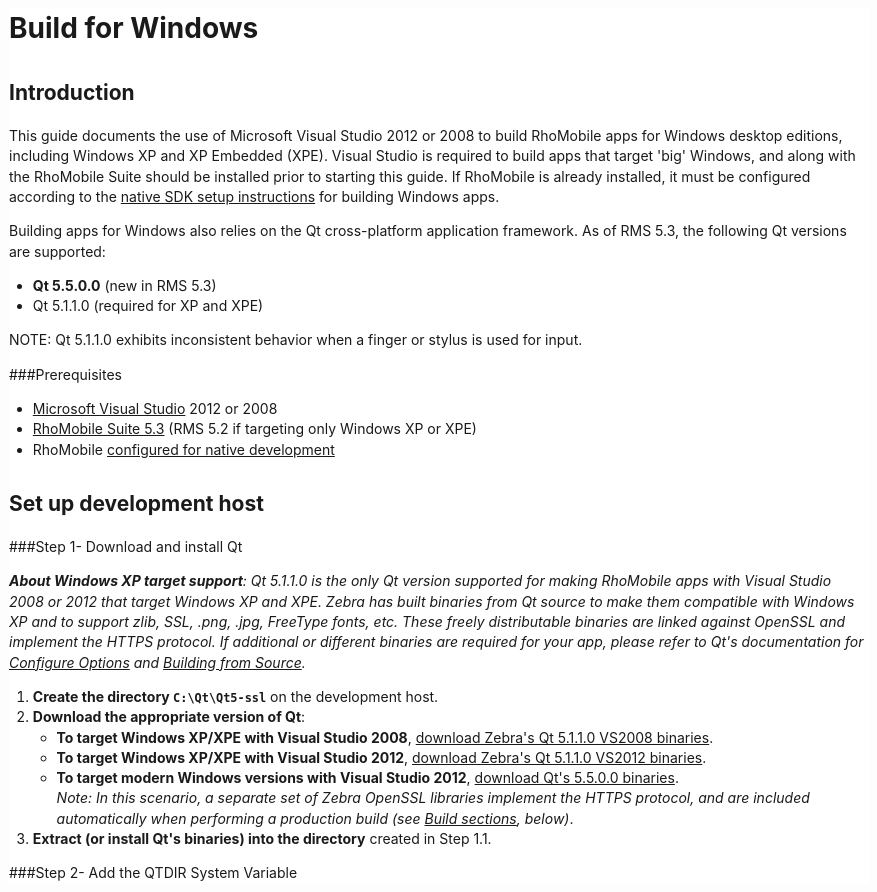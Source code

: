 # Build for Windows

## Introduction
This guide documents the use of Microsoft Visual Studio 2012 or 2008 to build RhoMobile apps for Windows desktop editions, including Windows XP and XP Embedded (XPE). Visual Studio is required to build apps that target 'big' Windows, and along with the RhoMobile Suite should be installed prior to starting this guide. If RhoMobile is already installed, it must be configured according to the [native SDK setup instructions](nativesdksetup#setup-for-windows-desktop) for building Windows apps.

Building apps for Windows also relies on the Qt cross-platform application framework. As of RMS 5.3, the following Qt versions are supported: 

* **Qt 5.5.0.0** (new in RMS 5.3)
* Qt 5.1.1.0 (required for XP and XPE)

NOTE: Qt 5.1.1.0 exhibits inconsistent behavior when a finger or stylus is used for input.

<a name="setup"></a>
###Prerequisites

* [Microsoft Visual Studio](https://www.visualstudio.com/en-us/visual-studio-homepage-vs.aspx) 2012 or 2008
* [RhoMobile Suite 5.3](http://rhomobile.com/download/) (RMS 5.2 if targeting only Windows XP or XPE)
* RhoMobile [configured for native development](nativesdksetup#setup-for-windows-desktop)

## Set up development host
###Step 1- Download and install Qt

_**About Windows XP target support**: Qt 5.1.1.0 is the only Qt version supported for making RhoMobile apps with Visual Studio 2008 or 2012 that target Windows XP and XPE. Zebra has built binaries from Qt source to make them compatible with Windows XP and to support zlib, SSL, .png, .jpg, FreeType fonts, etc. These freely distributable binaries are linked against OpenSSL and implement the HTTPS protocol. If additional or different binaries are required for your app, please refer to Qt's documentation for [Configure Options](http://doc.qt.io/qt-5/configure-options.html) and [Building from Source](http://doc.qt.io/qt-5/windows-building.html)._

1. **Create the directory `C:\Qt\Qt5-ssl`** on the development host.
2. **Download the appropriate version of Qt**: 
    * **To target Windows XP/XPE with Visual Studio 2008**, [download Zebra's Qt 5.1.1.0 VS2008 binaries](http://rhomobile-suite.s3.amazonaws.com/Qt/Qt5-vs2008.7z).
    * **To target Windows XP/XPE with Visual Studio 2012**, [download Zebra's Qt 5.1.1.0 VS2012 binaries](http://rhomobile-suite.s3.amazonaws.com/Qt/Qt5-rhoxp.7z).
    * **To target modern Windows versions with Visual Studio 2012**, [download Qt's 5.5.0.0 binaries](http://download.qt.io/official_releases/qt/5.5/5.5.0/qt-opensource-windows-x86-msvc2012-5.5.0.exe).<br> _Note: In this scenario, a separate set of Zebra OpenSSL libraries implement the HTTPS protocol, and are included automatically when performing a production build (see [Build sections](#build), below)_.
3. **Extract (or install Qt's binaries) into the directory** created in Step 1.1.

###Step 2- Add the QTDIR System Variable
